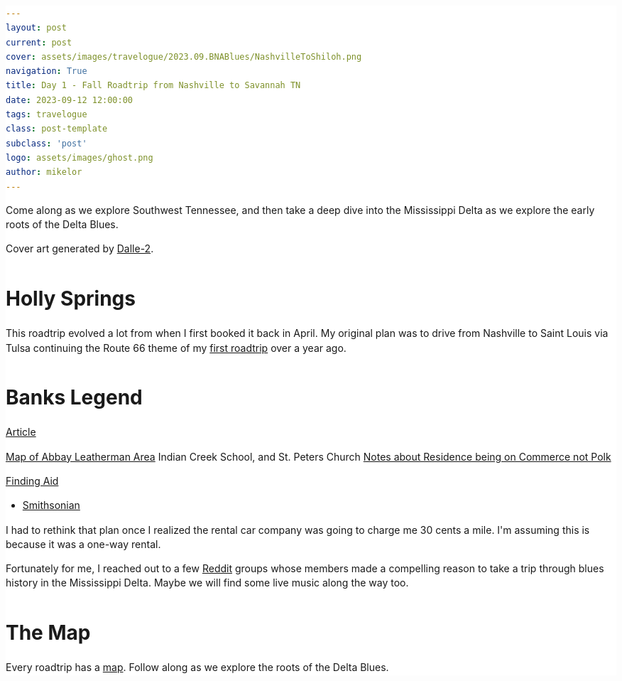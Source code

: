 ```yaml
---
layout: post
current: post
cover: assets/images/travelogue/2023.09.BNABlues/NashvilleToShiloh.png
navigation: True
title: Day 1 - Fall Roadtrip from Nashville to Savannah TN
date: 2023-09-12 12:00:00
tags: travelogue
class: post-template
subclass: 'post'
logo: assets/images/ghost.png
author: mikelor
---
```

Come along as we explore Southwest Tennessee, and then take a deep dive into the Mississippi Delta as we explore the early roots of the Delta Blues.

Cover art generated by [Dalle-2](https://openai.com/dall-e-2). 

# Holly Springs
This roadtrip evolved a lot from when I first booked it back in April. My original plan was to drive from Nashville to Saint Louis via Tulsa continuing the Route 66 theme of my [first roadtrip](https://www.google.com/maps/d/u/3/edit?mid=1-QQX66fc359wj0v4VkK4FKOk-fY4r5Y&usp=sharing) over a year ago. 



# Banks Legend 
[Article](https://www.smithsonianmag.com/blogs/smithsonian-books/2023/06/22/remembering-a-mississippi-blues-icon-an-excerpt-from-biography-of-a-phantom-a-robert-johnson-blues-odyssey/)

[Map of Abbay Leatherman Area](https://edan.si.edu/slideshow/viewer/?eadrefid=NMAH.AC.1485_ref2278)
Indian Creek School, and St. Peters Church
[Notes about Residence being on Commerce not Polk](https://edan.si.edu/slideshow/viewer/?eadrefid=NMAH.AC.1485_ref2305
)

[Finding Aid](https://sova.si.edu/details/NMAH.AC.1485#ref109)

  * [Smithsonian](https://edan.si.edu/slideshow/viewer/?eadrefid=NMAH.AC.1485_ref106)

I had to rethink that plan once I realized the rental car company was going to charge me 30 cents a mile. I'm assuming this is because it was a one-way rental. 

Fortunately for me, I reached out to a few [Reddit](https://reddit.com) groups whose members made a compelling reason to take a trip through blues history in the Mississippi Delta. Maybe we will find some live music along the way too.

# The Map
Every roadtrip has a [map](https://www.google.com/maps/d/u/3/edit?mid=1wFiIwzcc-qgD3YDYl-Zvvkd5jUpnXbk&usp=sharing). Follow along as we explore the roots of the Delta Blues.
<iframe src="https://www.google.com/maps/d/u/3/edit?mid=1wFiIwzcc-qgD3YDYl-Zvvkd5jUpnXbk&usp=sharing" width="100%" height="480"></iframe>
